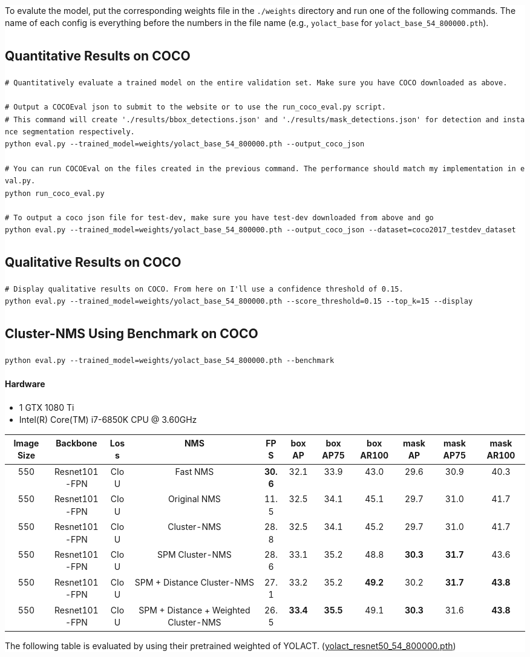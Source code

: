 To evalute the model, put the corresponding weights file in the `./weights` directory and run one of the following commands. The name of each config is everything before the numbers in the file name (e.g., `yolact_base` for `yolact_base_54_800000.pth`).
## Quantitative Results on COCO
```
# Quantitatively evaluate a trained model on the entire validation set. Make sure you have COCO downloaded as above.

# Output a COCOEval json to submit to the website or to use the run_coco_eval.py script.
# This command will create './results/bbox_detections.json' and './results/mask_detections.json' for detection and instance segmentation respectively.
python eval.py --trained_model=weights/yolact_base_54_800000.pth --output_coco_json

# You can run COCOEval on the files created in the previous command. The performance should match my implementation in eval.py.
python run_coco_eval.py

# To output a coco json file for test-dev, make sure you have test-dev downloaded from above and go
python eval.py --trained_model=weights/yolact_base_54_800000.pth --output_coco_json --dataset=coco2017_testdev_dataset
```
## Qualitative Results on COCO
```
# Display qualitative results on COCO. From here on I'll use a confidence threshold of 0.15.
python eval.py --trained_model=weights/yolact_base_54_800000.pth --score_threshold=0.15 --top_k=15 --display
```
## Cluster-NMS Using Benchmark on COCO
```
python eval.py --trained_model=weights/yolact_base_54_800000.pth --benchmark
```
#### Hardware
 - 1 GTX 1080 Ti
 - Intel(R) Core(TM) i7-6850K CPU @ 3.60GHz

| Image Size | Backbone  | Loss  | NMS  | FPS  | box AP | box AP75 | box AR100 | mask AP | mask AP75 | mask AR100 |
|:----:|:-------------:|:-------:|:------------------------------------:|:----:|:----:|:----:|:----:|:----:|:----:|:----:|
| 550  | Resnet101-FPN | CIoU  |                 Fast NMS               |**30.6**|  32.1  |  33.9  |  43.0  |  29.6  |  30.9  |  40.3  |
| 550  | Resnet101-FPN | CIoU  |               Original NMS             |  11.5  |  32.5  |  34.1  |  45.1  |  29.7  |  31.0  |  41.7  |
| 550  | Resnet101-FPN | CIoU  |               Cluster-NMS              |  28.8  |  32.5  |  34.1  |  45.2  |  29.7  |  31.0  |  41.7  |
| 550  | Resnet101-FPN | CIoU  |             SPM Cluster-NMS            |  28.6  |  33.1  |  35.2  |  48.8  |**30.3**|**31.7**|  43.6  |
| 550  | Resnet101-FPN | CIoU  |       SPM + Distance Cluster-NMS       |  27.1  |  33.2  |  35.2  |**49.2**|  30.2  |**31.7**|**43.8**|
| 550  | Resnet101-FPN | CIoU  | SPM + Distance + Weighted Cluster-NMS  |  26.5  |**33.4**|**35.5**|  49.1  |**30.3**|  31.6  |**43.8**|

The following table is evaluated by using their pretrained weighted of YOLACT. ([yolact_resnet50_54_800000.pth](https://ucdavis365-my.sharepoint.com/:u:/g/personal/yongjaelee_ucdavis_edu/EUVpxoSXaqNIlssoLKOEoCcB1m0RpzGq_Khp5n1VX3zcUw))
